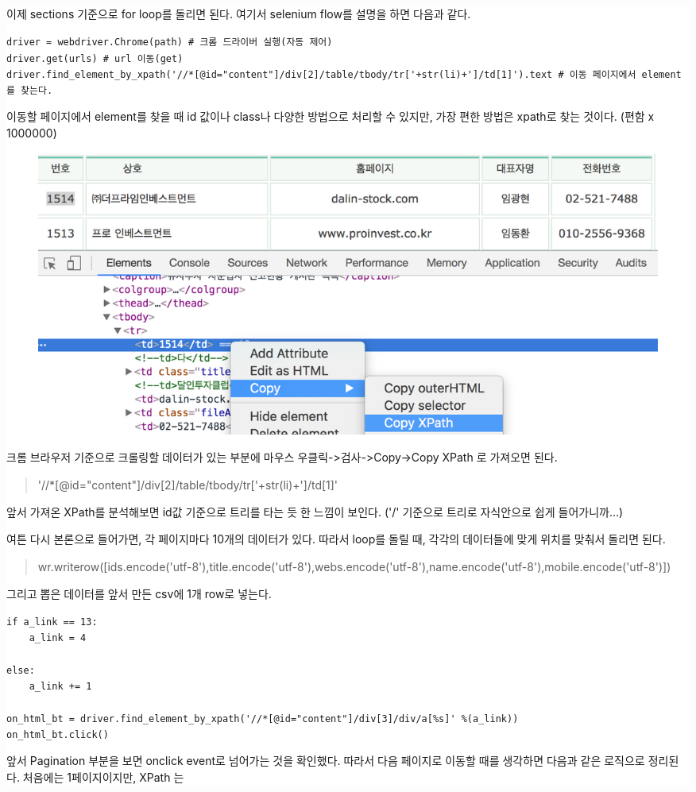 ```
```
이제 sections 기준으로 for loop를 돌리면 된다. 여기서 selenium flow를 설명을 하면 다음과 같다.


```
driver = webdriver.Chrome(path) # 크롬 드라이버 실행(자동 제어)
driver.get(urls) # url 이동(get)
driver.find_element_by_xpath('//*[@id="content"]/div[2]/table/tbody/tr['+str(li)+']/td[1]').text # 이동 페이지에서 element를 찾는다.
```

이동할 페이지에서 element를 찾을 때 id 값이나 class나 다양한 방법으로 처리할 수 있지만, 가장 편한 방법은 xpath로 찾는 것이다. (편함 x 1000000)


<figure>
	<img src="https://github.com/CodeMath/codemath.github.io/blob/master/assets/img/media/selenium_1.png?raw=true">
</figure>


크롬 브라우저 기준으로 크롤링할 데이터가 있는 부분에 마우스 우클릭->검사->Copy->Copy XPath 로 가져오면 된다.

> '//*[@id="content"]/div[2]/table/tbody/tr['+str(li)+']/td[1]'


앞서 가져온 XPath를 분석해보면 id값 기준으로 트리를 타는 듯 한 느낌이 보인다. ('/' 기준으로 트리로 자식안으로 쉽게 들어가니까...)


여튼 다시 본론으로 들어가면, 각 페이지마다 10개의 데이터가 있다. 따라서 loop를 돌릴 때, 각각의 데이터들에 맞게 위치를 맞춰서 돌리면 된다.


> wr.writerow([ids.encode('utf-8'),title.encode('utf-8'),webs.encode('utf-8'),name.encode('utf-8'),mobile.encode('utf-8')])

그리고 뽑은 데이터를 앞서 만든 csv에 1개 row로 넣는다.


```
if a_link == 13:
	a_link = 4

else:
	a_link += 1        
    
on_html_bt = driver.find_element_by_xpath('//*[@id="content"]/div[3]/div/a[%s]' %(a_link))
on_html_bt.click()
```
앞서 Pagination 부분을 보면 onclick event로 넘어가는 것을 확인했다. 따라서 다음 페이지로 이동할 때를 생각하면 다음과 같은 로직으로 정리된다. 처음에는 1페이지이지만, XPath 는 

